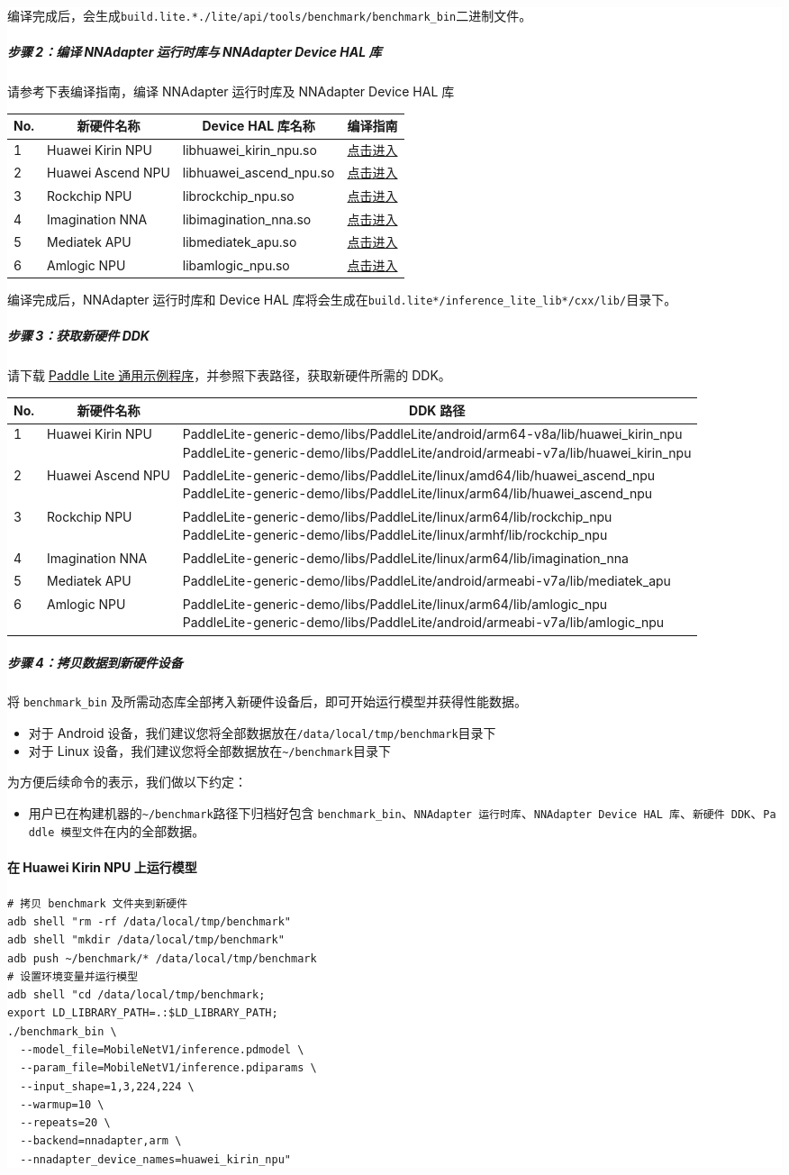 编译完成后，会生成`build.lite.*./lite/api/tools/benchmark/benchmark_bin`二进制文件。

##### 步骤 2：编译 NNAdapter 运行时库与 NNAdapter Device HAL 库
请参考下表编译指南，编译 NNAdapter 运行时库及 NNAdapter Device HAL 库

|No.| 新硬件名称 | Device HAL 库名称|编译指南 |
|---|---|---|---|
|1|Huawei Kirin NPU|libhuawei_kirin_npu.so| [点击进入](https://paddle-lite.readthedocs.io/zh/develop/demo_guides/huawei_kirin_npu.html) |
|2|Huawei Ascend NPU|libhuawei_ascend_npu.so| [点击进入](https://paddle-lite.readthedocs.io/zh/develop/demo_guides/huawei_ascend_npu.html) |
|3|Rockchip NPU|librockchip_npu.so| [点击进入](https://paddle-lite.readthedocs.io/zh/develop/demo_guides/rockchip_npu.html) |
|4|Imagination NNA|libimagination_nna.so| [点击进入](https://paddle-lite.readthedocs.io/zh/develop/demo_guides/imagination_nna.html) |
|5|Mediatek APU|libmediatek_apu.so| [点击进入](https://paddle-lite.readthedocs.io/zh/develop/demo_guides/mediatek_apu.html) |
|6|Amlogic NPU|libamlogic_npu.so| [点击进入](https://paddle-lite.readthedocs.io/zh/develop/demo_guides/amlogic_npu.html)|

编译完成后，NNAdapter 运行时库和 Device HAL 库将会生成在`build.lite*/inference_lite_lib*/cxx/lib/`目录下。

##### 步骤 3：获取新硬件 DDK
请下载 [Paddle Lite 通用示例程序](http://paddlelite-demo.bj.bcebos.com/devices/generic/PaddleLite-generic-demo_v2_12_0.tar.gz)，并参照下表路径，获取新硬件所需的 DDK。

|No.| 新硬件名称 | DDK 路径 |
|---|---|---|
|1|Huawei Kirin NPU| PaddleLite-generic-demo/libs/PaddleLite/android/arm64-v8a/lib/huawei_kirin_npu<br>PaddleLite-generic-demo/libs/PaddleLite/android/armeabi-v7a/lib/huawei_kirin_npu |
|2|Huawei Ascend NPU| PaddleLite-generic-demo/libs/PaddleLite/linux/amd64/lib/huawei_ascend_npu<br>PaddleLite-generic-demo/libs/PaddleLite/linux/arm64/lib/huawei_ascend_npu |
|3|Rockchip NPU| PaddleLite-generic-demo/libs/PaddleLite/linux/arm64/lib/rockchip_npu<br>PaddleLite-generic-demo/libs/PaddleLite/linux/armhf/lib/rockchip_npu |
|4|Imagination NNA| PaddleLite-generic-demo/libs/PaddleLite/linux/arm64/lib/imagination_nna |
|5|Mediatek APU| PaddleLite-generic-demo/libs/PaddleLite/android/armeabi-v7a/lib/mediatek_apu |
|6|Amlogic NPU| PaddleLite-generic-demo/libs/PaddleLite/linux/arm64/lib/amlogic_npu<br>PaddleLite-generic-demo/libs/PaddleLite/android/armeabi-v7a/lib/amlogic_npu|

##### 步骤 4：拷贝数据到新硬件设备
将 `benchmark_bin` 及所需动态库全部拷入新硬件设备后，即可开始运行模型并获得性能数据。
- 对于 Android 设备，我们建议您将全部数据放在`/data/local/tmp/benchmark`目录下
- 对于 Linux 设备，我们建议您将全部数据放在`~/benchmark`目录下

为方便后续命令的表示，我们做以下约定：
- 用户已在构建机器的`~/benchmark`路径下归档好包含 `benchmark_bin`、`NNAdapter 运行时库`、`NNAdapter Device HAL 库`、`新硬件 DDK`、`Paddle 模型文件`在内的全部数据。

#### 在 Huawei Kirin NPU 上运行模型
```shell
# 拷贝 benchmark 文件夹到新硬件
adb shell "rm -rf /data/local/tmp/benchmark"
adb shell "mkdir /data/local/tmp/benchmark"
adb push ~/benchmark/* /data/local/tmp/benchmark
# 设置环境变量并运行模型
adb shell "cd /data/local/tmp/benchmark;
export LD_LIBRARY_PATH=.:$LD_LIBRARY_PATH;
./benchmark_bin \
  --model_file=MobileNetV1/inference.pdmodel \
  --param_file=MobileNetV1/inference.pdiparams \
  --input_shape=1,3,224,224 \
  --warmup=10 \
  --repeats=20 \
  --backend=nnadapter,arm \
  --nnadapter_device_names=huawei_kirin_npu"
```

